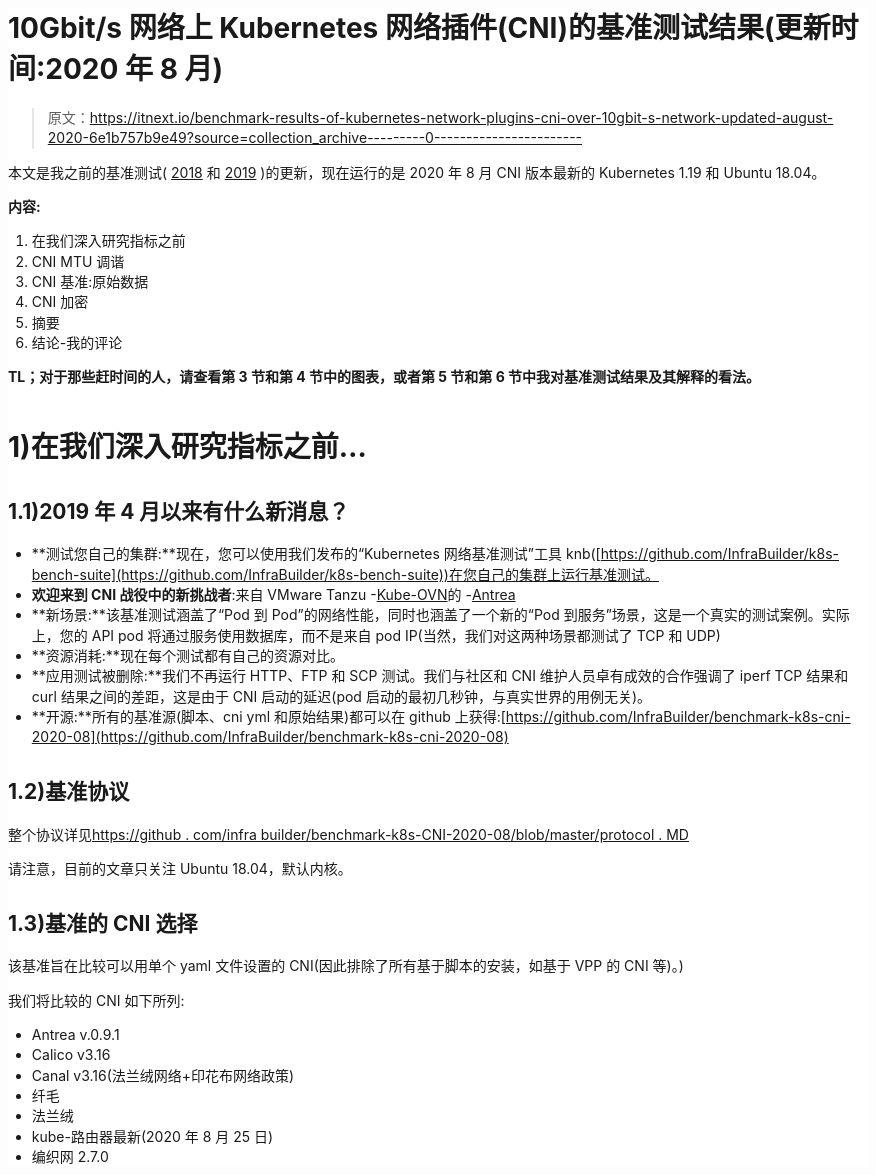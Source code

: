 # 10Gbit/s 网络上 Kubernetes 网络插件(CNI)的基准测试结果(更新时间:2020 年 8 月)

> 原文：<https://itnext.io/benchmark-results-of-kubernetes-network-plugins-cni-over-10gbit-s-network-updated-august-2020-6e1b757b9e49?source=collection_archive---------0----------------------->

本文是我之前的基准测试( [2018](/benchmark-results-of-kubernetes-network-plugins-cni-over-10gbit-s-network-36475925a560) 和 [2019](/benchmark-results-of-kubernetes-network-plugins-cni-over-10gbit-s-network-updated-april-2019-4a9886efe9c4) )的更新，现在运行的是 2020 年 8 月 CNI 版本最新的 Kubernetes 1.19 和 Ubuntu 18.04。

**内容:**

1.  在我们深入研究指标之前
2.  CNI MTU 调谐
3.  CNI 基准:原始数据
4.  CNI 加密
5.  摘要
6.  结论-我的评论

**TL；对于那些赶时间的人，请查看第 3 节和第 4 节中的图表，或者第 5 节和第 6 节中我对基准测试结果及其解释的看法。**

# 1)在我们深入研究指标之前…

## 1.1)2019 年 4 月以来有什么新消息？

*   **测试您自己的集群:**现在，您可以使用我们发布的“Kubernetes 网络基准测试”工具 knb([https://github.com/InfraBuilder/k8s-bench-suite](https://github.com/InfraBuilder/k8s-bench-suite))在您自己的集群上运行基准测试。
*   **欢迎来到 CNI 战役中的新挑战者**:来自 VMware Tanzu
    -[Kube-OVN](https://github.com/alauda/kube-ovn)的
    -[Antrea](https://antrea.io/docs/master/getting-started/)
*   **新场景:**该基准测试涵盖了“Pod 到 Pod”的网络性能，同时也涵盖了一个新的“Pod 到服务”场景，这是一个真实的测试案例。实际上，您的 API pod 将通过服务使用数据库，而不是来自 pod IP(当然，我们对这两种场景都测试了 TCP 和 UDP)
*   **资源消耗:**现在每个测试都有自己的资源对比。
*   **应用测试被删除:**我们不再运行 HTTP、FTP 和 SCP 测试。我们与社区和 CNI 维护人员卓有成效的合作强调了 iperf TCP 结果和 curl 结果之间的差距，这是由于 CNI 启动的延迟(pod 启动的最初几秒钟，与真实世界的用例无关)。
*   **开源:**所有的基准源(脚本、cni yml 和原始结果)都可以在 github 上获得:[https://github.com/InfraBuilder/benchmark-k8s-cni-2020-08](https://github.com/InfraBuilder/benchmark-k8s-cni-2020-08)

## 1.2)基准协议

整个协议详见[https://github . com/infra builder/benchmark-k8s-CNI-2020-08/blob/master/protocol . MD](https://github.com/InfraBuilder/benchmark-k8s-cni-2020-08/blob/master/PROTOCOL.md)

请注意，目前的文章只关注 Ubuntu 18.04，默认内核。

## 1.3)基准的 CNI 选择

该基准旨在比较可以用单个 yaml 文件设置的 CNI(因此排除了所有基于脚本的安装，如基于 VPP 的 CNI 等)。)

我们将比较的 CNI 如下所列:

*   Antrea v.0.9.1
*   Calico v3.16
*   Canal v3.16(法兰绒网络+印花布网络政策)
*   纤毛
*   法兰绒
*   kube-路由器最新(2020 年 8 月 25 日)
*   编织网 2.7.0
